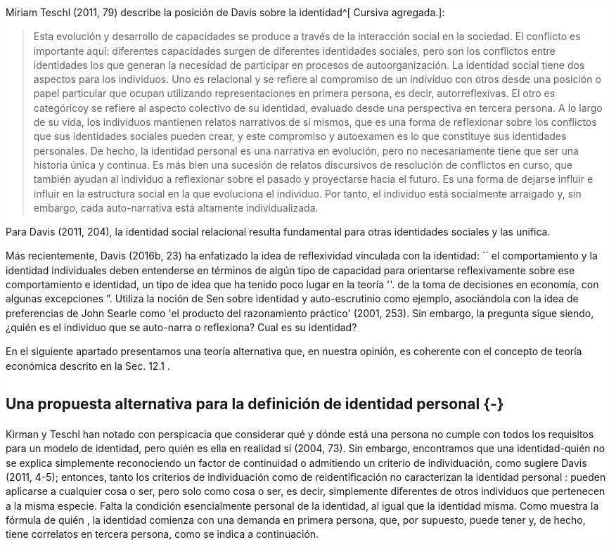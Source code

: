 Miriam Teschl (2011, 79) describe la posición de Davis sobre la identidad^[
Cursiva agregada.]:

> Esta evolución y desarrollo de capacidades se produce a través de la interacción social en la sociedad. El conflicto es importante aquí: diferentes capacidades surgen de diferentes identidades sociales, pero son los conflictos entre identidades los que generan la necesidad de participar en procesos de autoorganización. La identidad social tiene dos aspectos para los individuos. Uno es relacional y se refiere al compromiso de un individuo con otros desde una posición o papel particular que ocupan utilizando representaciones en primera persona, es decir, autorreflexivas. El otro es categóricoy se refiere al aspecto colectivo de su identidad, evaluado desde una perspectiva en tercera persona. A lo largo de su vida, los individuos mantienen relatos narrativos de sí mismos, que es una forma de reflexionar sobre los conflictos que sus identidades sociales pueden crear, y este compromiso y autoexamen es lo que constituye sus identidades personales. De hecho, la identidad personal es una narrativa en evolución, pero no necesariamente tiene que ser una historia única y continua. Es más bien una sucesión de relatos discursivos de resolución de conflictos en curso, que también ayudan al individuo a reflexionar sobre el pasado y proyectarse hacia el futuro. Es una forma de dejarse influir e influir en la estructura social en la que evoluciona el individuo. Por tanto, el individuo está socialmente arraigado y, sin embargo, cada auto-narrativa está altamente individualizada.

Para Davis (2011, 204), la identidad social relacional resulta fundamental para otras identidades sociales y las unifica.

Más recientemente, Davis (2016b, 23) ha enfatizado la idea de reflexividad vinculada con la identidad: `` el comportamiento y la identidad individuales deben entenderse en términos de algún tipo de capacidad para orientarse reflexivamente sobre ese comportamiento e identidad, un tipo de idea que ha tenido poco lugar en la teoría ''. de la toma de decisiones en economía, con algunas excepciones ”. Utiliza la noción de Sen sobre identidad y auto-escrutinio como ejemplo, asociándola con la idea de preferencias de John Searle como 'el producto del razonamiento práctico' (2001, 253). Sin embargo, la pregunta sigue siendo, ¿quién es el individuo que se auto-narra o reflexiona? Cual es su identidad?

En el siguiente apartado presentamos una teoría alternativa que, en nuestra opinión, es coherente con el concepto de teoría económica descrito en la Sec. 12.1 .

## Una propuesta alternativa para la definición de identidad personal {-}

Kirman y Teschl han notado con perspicacia que considerar qué y dónde está una persona no cumple con todos los requisitos para un modelo de identidad, pero quién es ella en realidad sí (2004, 73). Sin embargo, encontramos que una identidad-quién no se explica simplemente reconociendo un factor de continuidad o admitiendo un criterio de individuación, como sugiere Davis (2011, 4-5); entonces, tanto los criterios de individuación como de reidentificación no caracterizan la identidad personal : pueden aplicarse a cualquier cosa o ser, pero solo como cosa o ser, es decir, simplemente diferentes de otros individuos que pertenecen a la misma especie. Falta la condición esencialmente personal de la identidad, al igual que la identidad misma. Como muestra la fórmula de quién , la identidad comienza con una demanda en primera persona, que, por supuesto, puede tener y, de hecho, tiene correlatos en tercera persona, como se indica a continuación.
